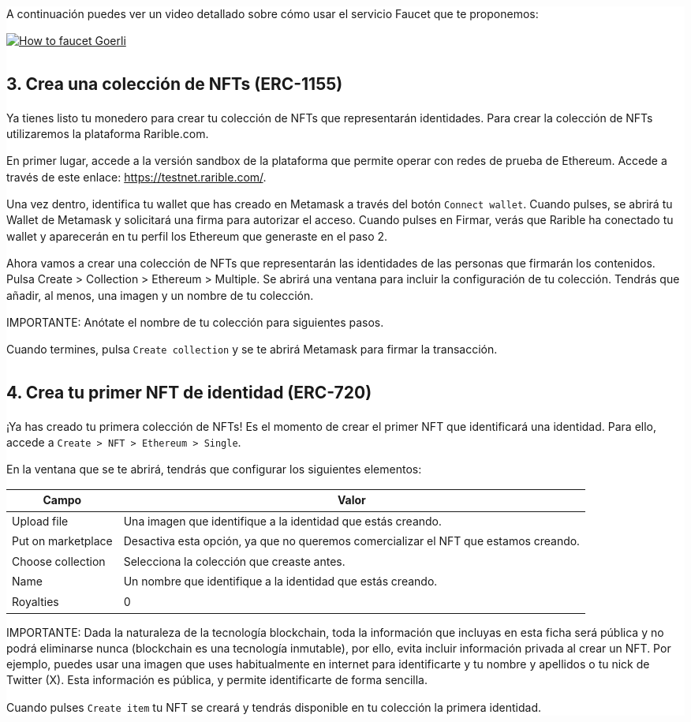 A continuación puedes ver un video detallado sobre cómo usar el servicio Faucet que te proponemos:

[![How to faucet Goerli](https://img.youtube.com/vi/NL9LiSSFAFA/0.jpg)](https://youtu.be/NL9LiSSFAFA?t=79)

## 3. Crea una colección de NFTs (ERC-1155)

Ya tienes listo tu monedero para crear tu colección de NFTs que representarán identidades. Para crear la colección de NFTs utilizaremos la plataforma Rarible.com.

En primer lugar, accede a la versión sandbox de la plataforma que permite operar con redes de prueba de Ethereum. Accede a través de este enlace: https://testnet.rarible.com/.

Una vez dentro, identifica tu wallet que has creado en Metamask a través del botón ``Connect wallet``. Cuando pulses, se abrirá tu Wallet de Metamask y solicitará una firma para autorizar el acceso. Cuando pulses en Firmar, verás que Rarible ha conectado tu wallet y aparecerán en tu perfil los Ethereum que generaste en el paso 2.

Ahora vamos a crear una colección de NFTs que representarán las identidades de las personas que firmarán los contenidos. Pulsa Create > Collection > Ethereum > Multiple. Se abrirá una ventana para incluir la configuración de tu colección. Tendrás que añadir, al menos, una imagen y un nombre de tu colección.

IMPORTANTE: Anótate el nombre de tu colección para siguientes pasos.

Cuando termines, pulsa ``Create collection`` y se te abrirá Metamask para firmar la transacción.

## 4. Crea tu primer NFT de identidad (ERC-720)

¡Ya has creado tu primera colección de NFTs! Es el momento de crear el primer NFT que identificará una identidad. Para ello, accede a ``Create > NFT > Ethereum > Single``.

En la ventana que se te abrirá, tendrás que configurar los siguientes elementos:

| Campo | Valor |
| - | - |
| Upload file | Una imagen que identifique a la identidad que estás creando. |
| Put on marketplace | Desactiva esta opción, ya que no queremos comercializar el NFT que estamos creando. |
| Choose collection | Selecciona la colección que creaste antes. |
| Name | Un nombre que identifique a la identidad que estás creando. |
| Royalties | 0 |

IMPORTANTE: Dada la naturaleza de la tecnología blockchain, toda la información que incluyas en esta ficha será pública y no podrá eliminarse nunca (blockchain es una tecnología inmutable), por ello, evita incluir información privada al crear un NFT. Por ejemplo, puedes usar una imagen que uses habitualmente en internet para identificarte y tu nombre y apellidos o tu nick de Twitter (X). Esta información es pública, y permite identificarte de forma sencilla.

Cuando pulses ``Create item`` tu NFT se creará y tendrás disponible en tu colección la primera identidad.
